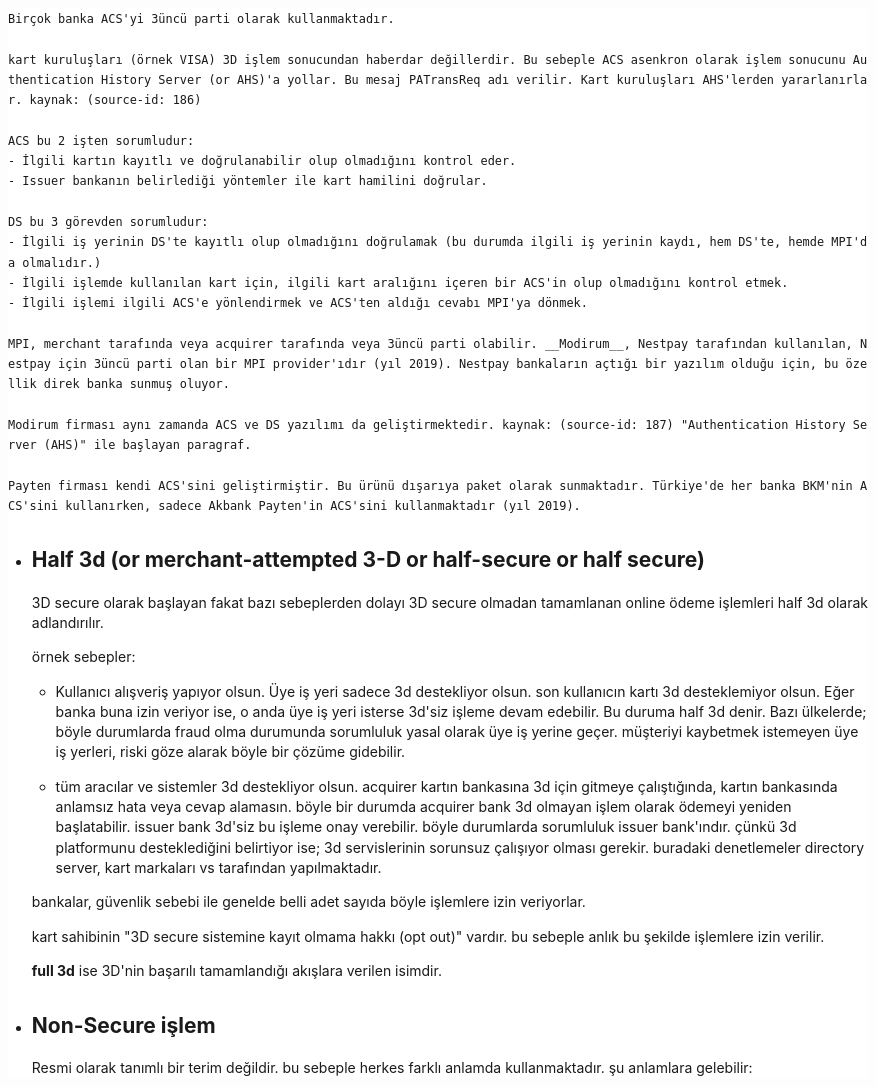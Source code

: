 
    Birçok banka ACS'yi 3üncü parti olarak kullanmaktadır.

    kart kuruluşları (örnek VISA) 3D işlem sonucundan haberdar değillerdir. Bu sebeple ACS asenkron olarak işlem sonucunu Authentication History Server (or AHS)'a yollar. Bu mesaj PATransReq adı verilir. Kart kuruluşları AHS'lerden yararlanırlar. kaynak: (source-id: 186)

    ACS bu 2 işten sorumludur:
    - İlgili kartın kayıtlı ve doğrulanabilir olup olmadığını kontrol eder.
    - Issuer bankanın belirlediği yöntemler ile kart hamilini doğrular.

    DS bu 3 görevden sorumludur:
    - İlgili iş yerinin DS'te kayıtlı olup olmadığını doğrulamak (bu durumda ilgili iş yerinin kaydı, hem DS'te, hemde MPI'da olmalıdır.)
    - İlgili işlemde kullanılan kart için, ilgili kart aralığını içeren bir ACS'in olup olmadığını kontrol etmek.
    - İlgili işlemi ilgili ACS'e yönlendirmek ve ACS'ten aldığı cevabı MPI'ya dönmek.

    MPI, merchant tarafında veya acquirer tarafında veya 3üncü parti olabilir. __Modirum__, Nestpay tarafından kullanılan, Nestpay için 3üncü parti olan bir MPI provider'ıdır (yıl 2019). Nestpay bankaların açtığı bir yazılım olduğu için, bu özellik direk banka sunmuş oluyor.

    Modirum firması aynı zamanda ACS ve DS yazılımı da geliştirmektedir. kaynak: (source-id: 187) "Authentication History Server (AHS)" ile başlayan paragraf.

    Payten firması kendi ACS'sini geliştirmiştir. Bu ürünü dışarıya paket olarak sunmaktadır. Türkiye'de her banka BKM'nin ACS'sini kullanırken, sadece Akbank Payten'in ACS'sini kullanmaktadır (yıl 2019).

  - ## Half 3d (or merchant-attempted 3-D or half-secure or half secure)

    3D secure olarak başlayan fakat bazı sebeplerden dolayı 3D secure olmadan tamamlanan online ödeme işlemleri half 3d olarak adlandırılır.

    örnek sebepler:
    - Kullanıcı alışveriş yapıyor olsun. Üye iş yeri sadece 3d destekliyor olsun. son kullanıcın kartı 3d desteklemiyor olsun. Eğer banka buna izin veriyor ise, o anda üye iş yeri isterse 3d'siz işleme devam edebilir. Bu duruma half 3d denir. Bazı ülkelerde; böyle durumlarda fraud olma durumunda sorumluluk yasal olarak üye iş yerine geçer. müşteriyi kaybetmek istemeyen üye iş yerleri, riski göze alarak böyle bir çözüme gidebilir.

    - tüm aracılar ve sistemler 3d destekliyor olsun. acquirer kartın bankasına 3d için gitmeye çalıştığında, kartın bankasında anlamsız hata veya cevap alamasın. böyle bir durumda acquirer bank 3d olmayan işlem olarak ödemeyi yeniden başlatabilir. issuer bank 3d'siz bu işleme onay verebilir. böyle durumlarda sorumluluk issuer bank'ındır. çünkü 3d platformunu desteklediğini belirtiyor ise; 3d servislerinin sorunsuz çalışıyor olması gerekir. buradaki denetlemeler directory server, kart markaları vs tarafından yapılmaktadır.

    bankalar, güvenlik sebebi ile genelde belli adet sayıda böyle işlemlere izin veriyorlar.

    kart sahibinin "3D secure sistemine kayıt olmama hakkı (opt out)" vardır. bu sebeple anlık bu şekilde işlemlere izin verilir.

    __full 3d__ ise 3D'nin başarılı tamamlandığı akışlara verilen isimdir.

  - ## Non-Secure işlem

    Resmi olarak tanımlı bir terim değildir. bu sebeple herkes farklı anlamda kullanmaktadır. şu anlamlara gelebilir:
